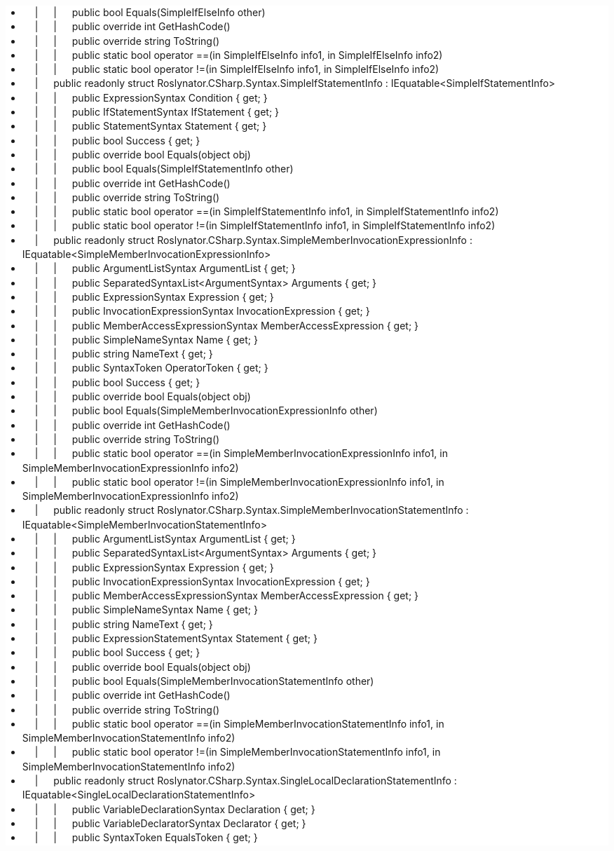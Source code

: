 * &emsp; \| &emsp; \| &emsp; public bool Equals\(SimpleIfElseInfo other\)
* &emsp; \| &emsp; \| &emsp; public override int GetHashCode\(\)
* &emsp; \| &emsp; \| &emsp; public override string ToString\(\)
* &emsp; \| &emsp; \| &emsp; public static bool operator ==\(in SimpleIfElseInfo info1, in SimpleIfElseInfo info2\)
* &emsp; \| &emsp; \| &emsp; public static bool operator \!=\(in SimpleIfElseInfo info1, in SimpleIfElseInfo info2\)
* &emsp; \| &emsp; public readonly struct Roslynator\.CSharp\.Syntax\.SimpleIfStatementInfo : IEquatable\<SimpleIfStatementInfo>
* &emsp; \| &emsp; \| &emsp; public ExpressionSyntax Condition \{ get; \}
* &emsp; \| &emsp; \| &emsp; public IfStatementSyntax IfStatement \{ get; \}
* &emsp; \| &emsp; \| &emsp; public StatementSyntax Statement \{ get; \}
* &emsp; \| &emsp; \| &emsp; public bool Success \{ get; \}
* &emsp; \| &emsp; \| &emsp; public override bool Equals\(object obj\)
* &emsp; \| &emsp; \| &emsp; public bool Equals\(SimpleIfStatementInfo other\)
* &emsp; \| &emsp; \| &emsp; public override int GetHashCode\(\)
* &emsp; \| &emsp; \| &emsp; public override string ToString\(\)
* &emsp; \| &emsp; \| &emsp; public static bool operator ==\(in SimpleIfStatementInfo info1, in SimpleIfStatementInfo info2\)
* &emsp; \| &emsp; \| &emsp; public static bool operator \!=\(in SimpleIfStatementInfo info1, in SimpleIfStatementInfo info2\)
* &emsp; \| &emsp; public readonly struct Roslynator\.CSharp\.Syntax\.SimpleMemberInvocationExpressionInfo : IEquatable\<SimpleMemberInvocationExpressionInfo>
* &emsp; \| &emsp; \| &emsp; public ArgumentListSyntax ArgumentList \{ get; \}
* &emsp; \| &emsp; \| &emsp; public SeparatedSyntaxList\<ArgumentSyntax> Arguments \{ get; \}
* &emsp; \| &emsp; \| &emsp; public ExpressionSyntax Expression \{ get; \}
* &emsp; \| &emsp; \| &emsp; public InvocationExpressionSyntax InvocationExpression \{ get; \}
* &emsp; \| &emsp; \| &emsp; public MemberAccessExpressionSyntax MemberAccessExpression \{ get; \}
* &emsp; \| &emsp; \| &emsp; public SimpleNameSyntax Name \{ get; \}
* &emsp; \| &emsp; \| &emsp; public string NameText \{ get; \}
* &emsp; \| &emsp; \| &emsp; public SyntaxToken OperatorToken \{ get; \}
* &emsp; \| &emsp; \| &emsp; public bool Success \{ get; \}
* &emsp; \| &emsp; \| &emsp; public override bool Equals\(object obj\)
* &emsp; \| &emsp; \| &emsp; public bool Equals\(SimpleMemberInvocationExpressionInfo other\)
* &emsp; \| &emsp; \| &emsp; public override int GetHashCode\(\)
* &emsp; \| &emsp; \| &emsp; public override string ToString\(\)
* &emsp; \| &emsp; \| &emsp; public static bool operator ==\(in SimpleMemberInvocationExpressionInfo info1, in SimpleMemberInvocationExpressionInfo info2\)
* &emsp; \| &emsp; \| &emsp; public static bool operator \!=\(in SimpleMemberInvocationExpressionInfo info1, in SimpleMemberInvocationExpressionInfo info2\)
* &emsp; \| &emsp; public readonly struct Roslynator\.CSharp\.Syntax\.SimpleMemberInvocationStatementInfo : IEquatable\<SimpleMemberInvocationStatementInfo>
* &emsp; \| &emsp; \| &emsp; public ArgumentListSyntax ArgumentList \{ get; \}
* &emsp; \| &emsp; \| &emsp; public SeparatedSyntaxList\<ArgumentSyntax> Arguments \{ get; \}
* &emsp; \| &emsp; \| &emsp; public ExpressionSyntax Expression \{ get; \}
* &emsp; \| &emsp; \| &emsp; public InvocationExpressionSyntax InvocationExpression \{ get; \}
* &emsp; \| &emsp; \| &emsp; public MemberAccessExpressionSyntax MemberAccessExpression \{ get; \}
* &emsp; \| &emsp; \| &emsp; public SimpleNameSyntax Name \{ get; \}
* &emsp; \| &emsp; \| &emsp; public string NameText \{ get; \}
* &emsp; \| &emsp; \| &emsp; public ExpressionStatementSyntax Statement \{ get; \}
* &emsp; \| &emsp; \| &emsp; public bool Success \{ get; \}
* &emsp; \| &emsp; \| &emsp; public override bool Equals\(object obj\)
* &emsp; \| &emsp; \| &emsp; public bool Equals\(SimpleMemberInvocationStatementInfo other\)
* &emsp; \| &emsp; \| &emsp; public override int GetHashCode\(\)
* &emsp; \| &emsp; \| &emsp; public override string ToString\(\)
* &emsp; \| &emsp; \| &emsp; public static bool operator ==\(in SimpleMemberInvocationStatementInfo info1, in SimpleMemberInvocationStatementInfo info2\)
* &emsp; \| &emsp; \| &emsp; public static bool operator \!=\(in SimpleMemberInvocationStatementInfo info1, in SimpleMemberInvocationStatementInfo info2\)
* &emsp; \| &emsp; public readonly struct Roslynator\.CSharp\.Syntax\.SingleLocalDeclarationStatementInfo : IEquatable\<SingleLocalDeclarationStatementInfo>
* &emsp; \| &emsp; \| &emsp; public VariableDeclarationSyntax Declaration \{ get; \}
* &emsp; \| &emsp; \| &emsp; public VariableDeclaratorSyntax Declarator \{ get; \}
* &emsp; \| &emsp; \| &emsp; public SyntaxToken EqualsToken \{ get; \}